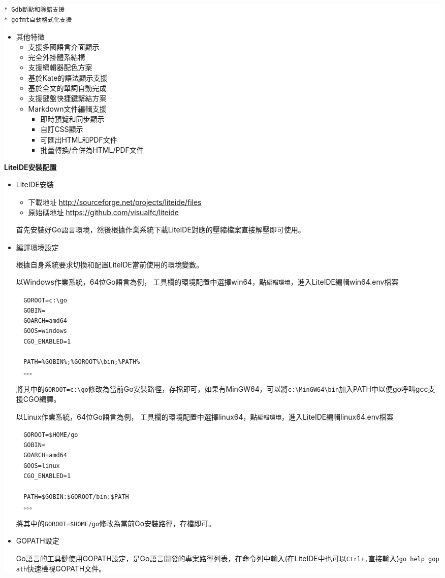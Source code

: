 	* Gdb斷點和除錯支援
	* gofmt自動格式化支援
* 其他特徵
	* 支援多國語言介面顯示
	* 完全外掛體系結構
	* 支援編輯器配色方案
	* 基於Kate的語法顯示支援
	* 基於全文的單詞自動完成
	* 支援鍵盤快捷鍵繫結方案
	* Markdown文件編輯支援
		* 即時預覽和同步顯示
		* 自訂CSS顯示
		* 可匯出HTML和PDF文件
		* 批量轉換/合併為HTML/PDF文件

**LiteIDE安裝配置**

* LiteIDE安裝
	* 下載地址 <http://sourceforge.net/projects/liteide/files>
	* 原始碼地址 <https://github.com/visualfc/liteide>

	首先安裝好Go語言環境，然後根據作業系統下載LiteIDE對應的壓縮檔案直接解壓即可使用。

* 編譯環境設定

	根據自身系統要求切換和配置LiteIDE當前使用的環境變數。

	以Windows作業系統，64位Go語言為例，
	工具欄的環境配置中選擇win64，點`編輯環境`，進入LiteIDE編輯win64.env檔案

		GOROOT=c:\go
		GOBIN=
		GOARCH=amd64
		GOOS=windows
		CGO_ENABLED=1

		PATH=%GOBIN%;%GOROOT%\bin;%PATH%
		。。。

	將其中的`GOROOT=c:\go`修改為當前Go安裝路徑，存檔即可，如果有MinGW64，可以將`c:\MinGW64\bin`加入PATH中以便go呼叫gcc支援CGO編譯。

	以Linux作業系統，64位Go語言為例，
	工具欄的環境配置中選擇linux64，點`編輯環境`，進入LiteIDE編輯linux64.env檔案

		GOROOT=$HOME/go
		GOBIN=
		GOARCH=amd64
		GOOS=linux
		CGO_ENABLED=1

		PATH=$GOBIN:$GOROOT/bin:$PATH
		。。。

	將其中的`GOROOT=$HOME/go`修改為當前Go安裝路徑，存檔即可。

* GOPATH設定

	Go語言的工具鏈使用GOPATH設定，是Go語言開發的專案路徑列表，在命令列中輸入(在LiteIDE中也可以`Ctrl+,`直接輸入)`go help gopath`快速檢視GOPATH文件。
